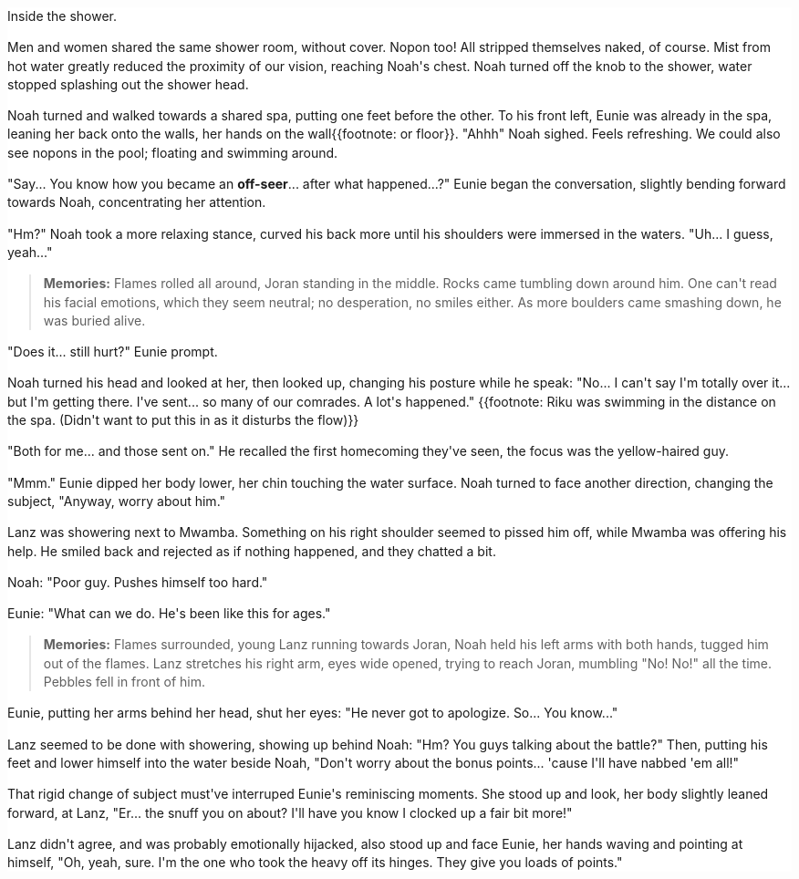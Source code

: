 Inside the shower. 

Men and women shared the same shower room, without cover. Nopon too! All stripped themselves naked, of course. Mist from hot water greatly reduced the proximity of our vision, reaching Noah's chest. Noah turned off the knob to the shower, water stopped splashing out the shower head. 

Noah turned and walked towards a shared spa, putting one feet before the other. To his front left, Eunie was already in the spa, leaning her back onto the walls, her hands on the wall{{footnote: or floor}}. "Ahhh" Noah sighed. Feels refreshing. We could also see nopons in the pool; floating and swimming around. 

"Say... You know how you became an **off-seer**... after what happened...?" Eunie began the conversation, slightly bending forward towards Noah, concentrating her attention. 

"Hm?" Noah took a more relaxing stance, curved his back more until his shoulders were immersed in the waters. "Uh... I guess, yeah..." 

> **Memories:** Flames rolled all around, Joran standing in the middle. Rocks came tumbling down around him. One can't read his facial emotions, which they seem neutral; no desperation, no smiles either. As more boulders came smashing down, he was buried alive. 

"Does it... still hurt?" Eunie prompt. 

Noah turned his head and looked at her, then looked up, changing his posture while he speak: "No... I can't say I'm totally over it... but I'm getting there. I've sent... so many of our comrades. A lot's happened." {{footnote: Riku was swimming in the distance on the spa. (Didn't want to put this in as it disturbs the flow)}}

"Both for me... and those sent on." He recalled the first homecoming they've seen, the focus was the yellow-haired guy. 

"Mmm." Eunie dipped her body lower, her chin touching the water surface. Noah turned to face another direction, changing the subject, "Anyway, worry about him." 

Lanz was showering next to Mwamba. Something on his right shoulder seemed to pissed him off, while Mwamba was offering his help. He smiled back and rejected as if nothing happened, and they chatted a bit.  

Noah: "Poor guy. Pushes himself too hard." 

Eunie: "What can we do. He's been like this for ages." 

> **Memories:** Flames surrounded, young Lanz running towards Joran, Noah held his left arms with both hands, tugged him out of the flames. Lanz stretches his right arm, eyes wide opened, trying to reach Joran, mumbling "No! No!" all the time. Pebbles fell in front of him. 

Eunie, putting her arms behind her head, shut her eyes: "He never got to apologize. So... You know..."

Lanz seemed to be done with showering, showing up behind Noah: "Hm? You guys talking about the battle?" Then, putting his feet and lower himself into the water beside Noah, "Don't worry about the bonus points... 'cause I'll have nabbed 'em all!" 

That rigid change of subject must've interruped Eunie's reminiscing moments. She stood up and look, her body slightly leaned forward, at Lanz, "Er... the snuff you on about? I'll have you know I clocked up a fair bit more!"

Lanz didn't agree, and was probably emotionally hijacked, also stood up and face Eunie, her hands waving and pointing at himself, "Oh, yeah, sure. I'm the one who took the heavy off its hinges. They give you loads of points." 
